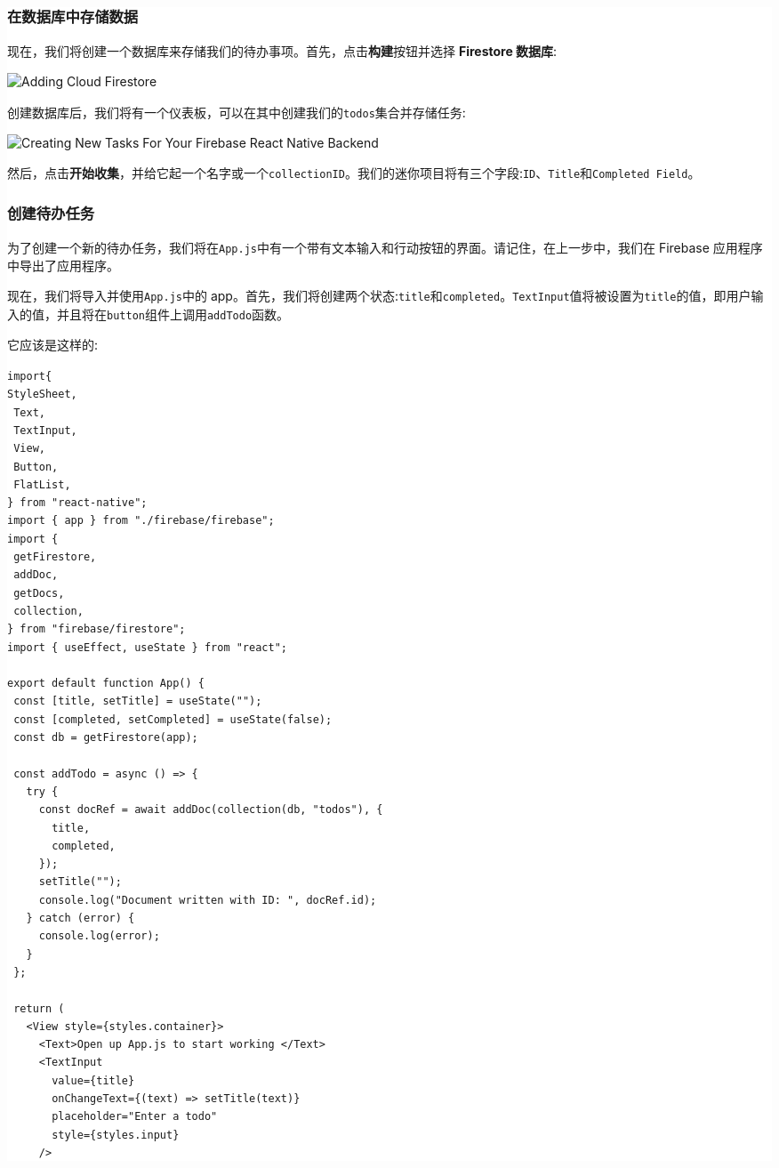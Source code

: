 ### 在数据库中存储数据

现在，我们将创建一个数据库来存储我们的待办事项。首先，点击**构建**按钮并选择 **Firestore 数据库**:

![Adding Cloud Firestore ](img/7411f04f8ac6819af2c111dcd743b7a6.png)

创建数据库后，我们将有一个仪表板，可以在其中创建我们的`todos`集合并存储任务:

![Creating New Tasks For Your Firebase React Native Backend](img/7552d160eb39c736d4bfdcfbb74b0f32.png)

然后，点击**开始收集**，并给它起一个名字或一个`collectionID`。我们的迷你项目将有三个字段:`ID`、`Title`和`Completed Field`。

### 创建待办任务

为了创建一个新的待办任务，我们将在`App.js`中有一个带有文本输入和行动按钮的界面。请记住，在上一步中，我们在 Firebase 应用程序中导出了应用程序。

现在，我们将导入并使用`App.js`中的 app。首先，我们将创建两个状态:`title`和`completed`。`TextInput`值将被设置为`title`的值，即用户输入的值，并且将在`button`组件上调用`addTodo`函数。

它应该是这样的:

```
import{ 
StyleSheet,
 Text,
 TextInput,
 View,
 Button,
 FlatList,
} from "react-native";
import { app } from "./firebase/firebase";
import {
 getFirestore,
 addDoc,
 getDocs,
 collection,
} from "firebase/firestore";
import { useEffect, useState } from "react";

export default function App() {
 const [title, setTitle] = useState("");
 const [completed, setCompleted] = useState(false);
 const db = getFirestore(app);

 const addTodo = async () => {
   try {
     const docRef = await addDoc(collection(db, "todos"), {
       title,
       completed,
     });
     setTitle("");
     console.log("Document written with ID: ", docRef.id);
   } catch (error) {
     console.log(error);
   }
 };

 return (
   <View style={styles.container}>
     <Text>Open up App.js to start working </Text>
     <TextInput
       value={title}
       onChangeText={(text) => setTitle(text)}
       placeholder="Enter a todo"
       style={styles.input}
     />
```